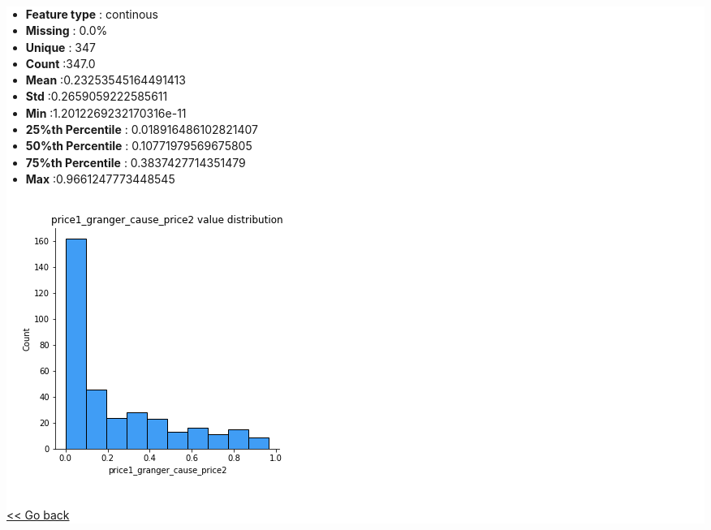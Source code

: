 - **Feature type** : continous
- **Missing** : 0.0%
- **Unique** : 347
- **Count** :347.0
- **Mean** :0.23253545164491413
- **Std** :0.2659059222585611
- **Min** :1.2012269232170316e-11
- **25%th Percentile** : 0.018916486102821407
- **50%th Percentile** : 0.10771979569675805
- **75%th Percentile** : 0.3837427714351479
- **Max** :0.9661247773448545

![](price1_granger_cause_price2.png)


[<< Go back](../README.md)
